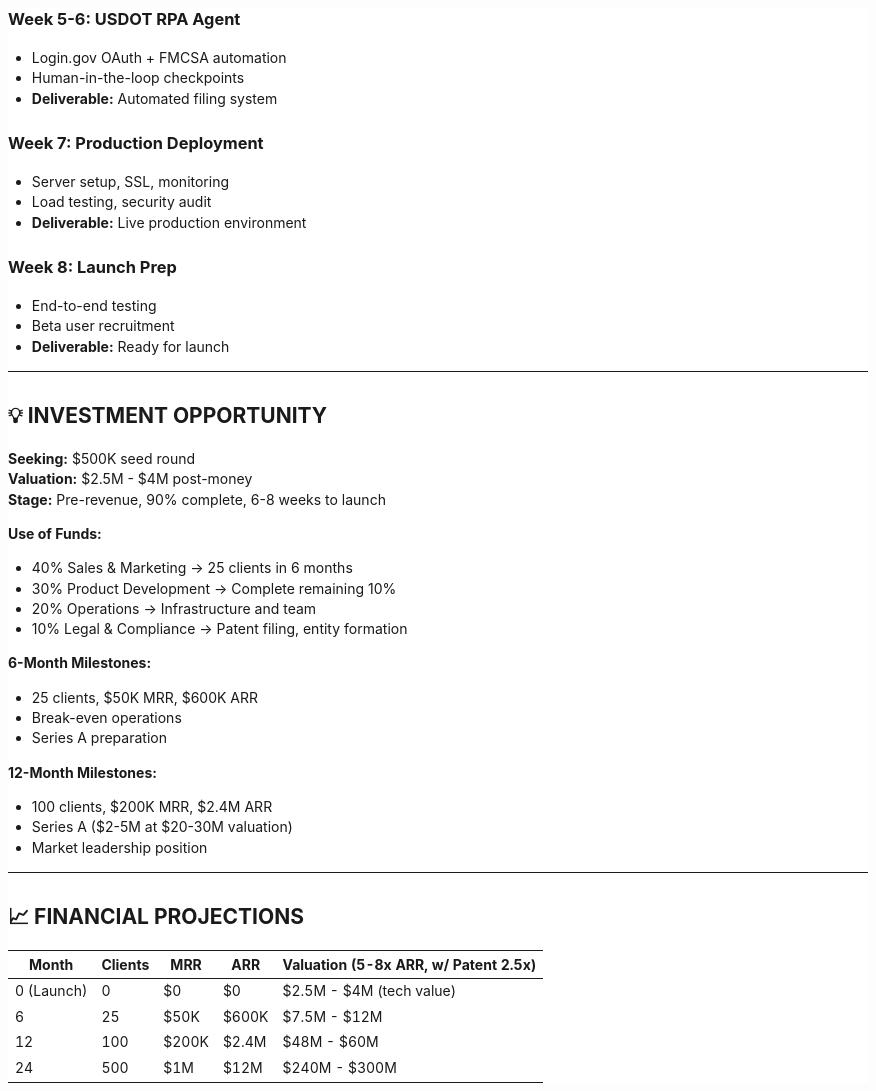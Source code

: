 ### Week 5-6: USDOT RPA Agent
- Login.gov OAuth + FMCSA automation
- Human-in-the-loop checkpoints
- **Deliverable:** Automated filing system

### Week 7: Production Deployment
- Server setup, SSL, monitoring
- Load testing, security audit
- **Deliverable:** Live production environment

### Week 8: Launch Prep
- End-to-end testing
- Beta user recruitment
- **Deliverable:** Ready for launch

---

## 💡 INVESTMENT OPPORTUNITY

**Seeking:** $500K seed round  
**Valuation:** $2.5M - $4M post-money  
**Stage:** Pre-revenue, 90% complete, 6-8 weeks to launch

**Use of Funds:**
- 40% Sales & Marketing → 25 clients in 6 months
- 30% Product Development → Complete remaining 10%
- 20% Operations → Infrastructure and team
- 10% Legal & Compliance → Patent filing, entity formation

**6-Month Milestones:**
- 25 clients, $50K MRR, $600K ARR
- Break-even operations
- Series A preparation

**12-Month Milestones:**
- 100 clients, $200K MRR, $2.4M ARR
- Series A ($2-5M at $20-30M valuation)
- Market leadership position

---

## 📈 FINANCIAL PROJECTIONS

| Month | Clients | MRR | ARR | Valuation (5-8x ARR, w/ Patent 2.5x) |
|-------|---------|-----|-----|--------------------------------------|
| 0 (Launch) | 0 | $0 | $0 | $2.5M - $4M (tech value) |
| 6 | 25 | $50K | $600K | $7.5M - $12M |
| 12 | 100 | $200K | $2.4M | $48M - $60M |
| 24 | 500 | $1M | $12M | $240M - $300M |
